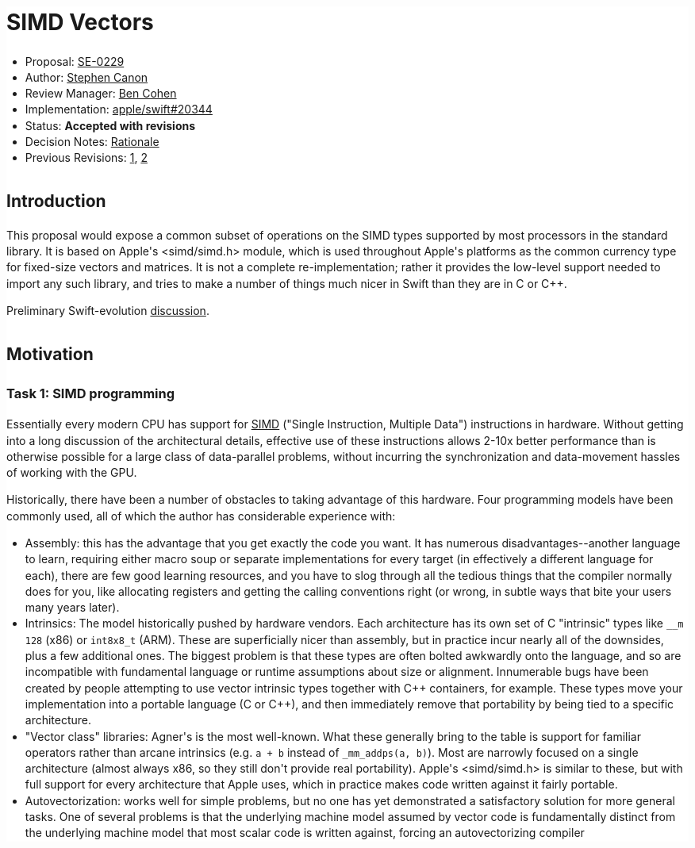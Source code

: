 # SIMD Vectors

* Proposal: [SE-0229](0229-simd.md)
* Author: [Stephen Canon](https://github.com/stephentyrone)
* Review Manager: [Ben Cohen](https://github.com/airspeedswift)
* Implementation: [apple/swift#20344](https://github.com/apple/swift/pull/20344)
* Status: **Accepted with revisions**
* Decision Notes: [Rationale](https://forums.swift.org/t/accepted-with-modifications-se-0229-simd/18066)
* Previous Revisions: [1](https://github.com/apple/swift-evolution/blob/7e4f09fbe11e412326fe19aa5a6121efecc15b3e/proposals/0229-simd.md),
                      [2](https://github.com/apple/swift-evolution/blob/fb85e6772d181800231e71438c7240507d2f04d9/proposals/0229-simd.md)

## Introduction

This proposal would expose a common subset of operations on the SIMD types supported
by most processors in the standard library. It is based on Apple's <simd/simd.h> module,
which is used throughout Apple's platforms as the common currency type for fixed-size 
vectors and matrices. It is not a complete re-implementation; rather it provides the low-level
support needed to import any such library, and tries to make a number of things much nicer 
in Swift than they are in C or C++.

Preliminary Swift-evolution [discussion](https://forums.swift.org/t/simd-vector-types/16254/).

## Motivation

### Task 1: SIMD programming 
Essentially every modern CPU has support for [SIMD](https://en.wikipedia.org/wiki/SIMD)
("Single Instruction, Multiple Data") instructions in hardware. Without getting into a long
discussion of the architectural details, effective use of these instructions allows 2-10x better
performance than is otherwise possible for a large class of data-parallel problems, without 
incurring the synchronization and data-movement hassles of working with the GPU.

Historically, there have been a number of obstacles to taking advantage of this hardware.
Four programming models have been commonly used, all of which the author has considerable
experience with:
- Assembly: this has the advantage that you get exactly the code you want. It has numerous
disadvantages--another language to learn, requiring either macro soup or separate
implementations for every target (in effectively a different language for each), there are few
good learning resources, and you have to slog through all the tedious things that the compiler 
normally does for you, like allocating registers and getting the calling conventions right (or
wrong, in subtle ways that bite your users many years later).
- Intrinsics: The model historically pushed by hardware vendors. Each architecture has its own
set of C "intrinsic" types like `__m128` (x86) or `int8x8_t` (ARM). These are superficially nicer
than assembly, but in practice incur nearly all of the downsides, plus a few additional ones.
The biggest problem is that these types are often bolted awkwardly onto the language, and
so are incompatible with fundamental language or runtime assumptions about size or 
alignment. Innumerable bugs have been created by people attempting to use vector intrinsic
types together with C++ containers, for example. These types move your implementation into
a portable language (C or C++), and then immediately remove that portability by being tied to
a specific architecture.
- "Vector class" libraries: Agner's is the most well-known. What these generally bring to the
table is support for familiar operators rather than arcane intrinsics (e.g. `a + b` instead of 
`_mm_addps(a, b)`). Most are narrowly focused on a single architecture (almost always x86,
so they still don't provide real portability). Apple's <simd/simd.h> is similar to these, but with
full support for every architecture that Apple uses, which in practice makes code written
against it fairly portable.
- Autovectorization: works well for simple problems, but no one has yet demonstrated a
satisfactory solution for more general tasks. One of several problems is that the underlying
machine model assumed by vector code is fundamentally distinct from the underlying
machine model that most scalar code is written against, forcing an autovectorizing compiler